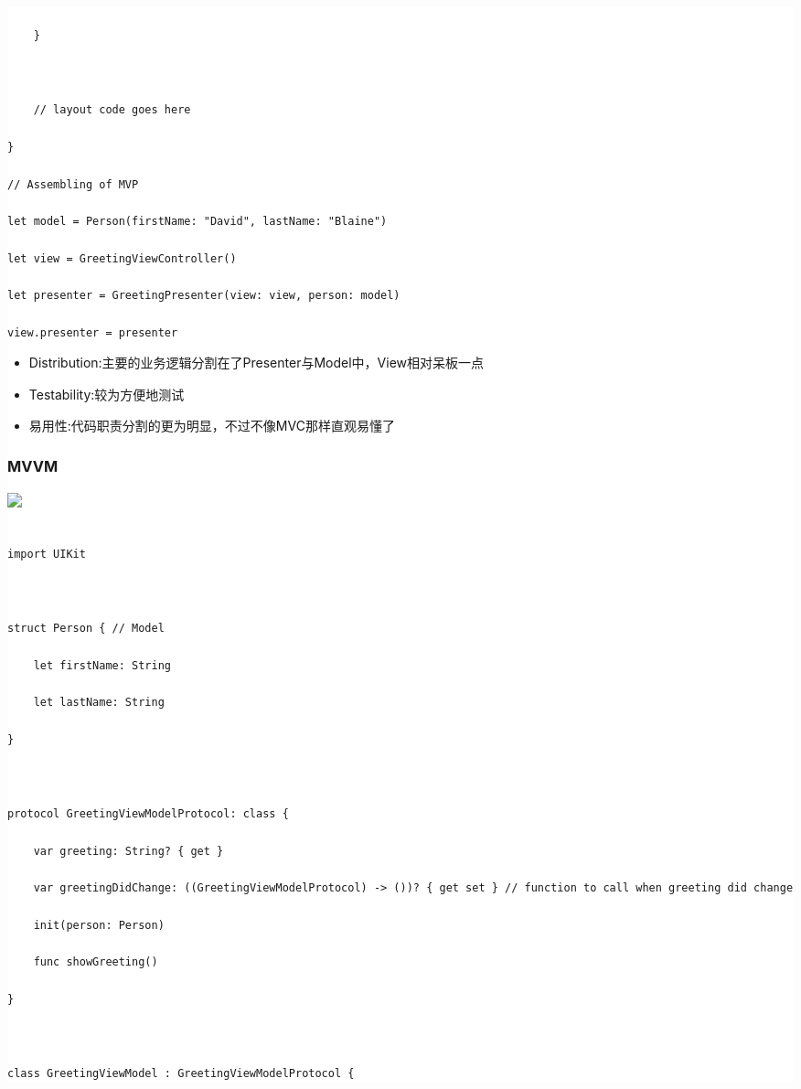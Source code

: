 ```

    }

    

    // layout code goes here

}

// Assembling of MVP

let model = Person(firstName: "David", lastName: "Blaine")

let view = GreetingViewController()

let presenter = GreetingPresenter(view: view, person: model)

view.presenter = presenter

```

- Distribution:主要的业务逻辑分割在了Presenter与Model中，View相对呆板一点

- Testability:较为方便地测试

- 易用性:代码职责分割的更为明显，不过不像MVC那样直观易懂了



### MVVM

![](https://coding.net/u/hoteam/p/Cache/git/raw/master/2016/7/2/1-uhPpTHYzTmHGrAZy8hiM7w.png)

```

import UIKit



struct Person { // Model

    let firstName: String

    let lastName: String

}



protocol GreetingViewModelProtocol: class {

    var greeting: String? { get }

    var greetingDidChange: ((GreetingViewModelProtocol) -> ())? { get set } // function to call when greeting did change

    init(person: Person)

    func showGreeting()

}



class GreetingViewModel : GreetingViewModelProtocol {
```